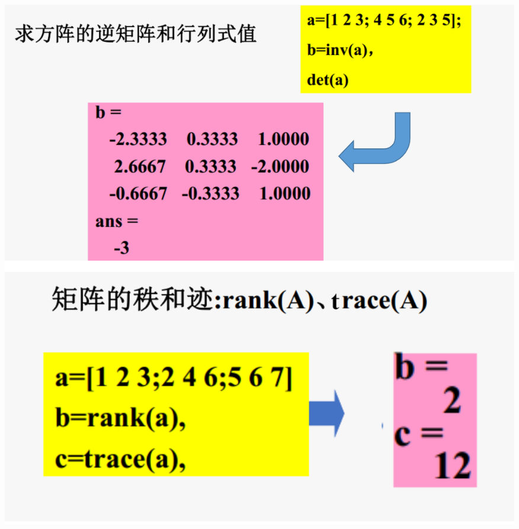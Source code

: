 ![image-20231112163312808](./images/image-20231112163312808.png)

![image-20231112163323030](./images/image-20231112163323030.png)
